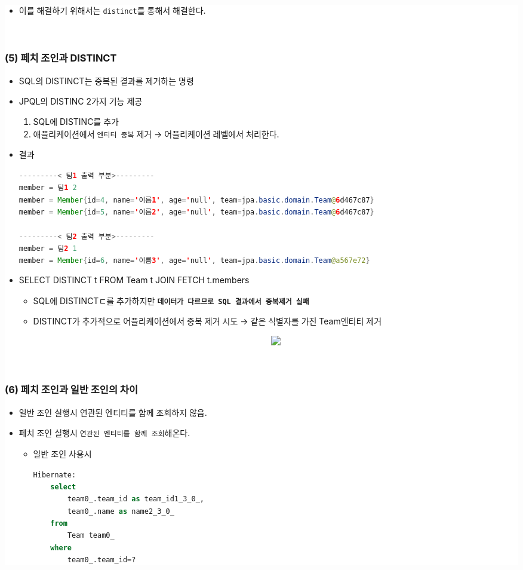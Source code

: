   

- 이를 해결하기 위해서는 `distinct`를 통해서 해결한다.

<br>

### (5) 페치 조인과 DISTINCT

- SQL의 DISTINCT는 중복된 결과를 제거하는 명령

- JPQL의 DISTINC 2가지 기능 제공

  1. SQL에 DISTINC를 추가
  2. 애플리케이션에서 `엔티티 중복` 제거 → 어플리케이션 레벨에서 처리한다.

- 결과

  ```java
  ---------< 팀1 출력 부분>---------
  member = 팀1 2
  member = Member{id=4, name='이름1', age='null', team=jpa.basic.domain.Team@6d467c87}
  member = Member{id=5, name='이름2', age='null', team=jpa.basic.domain.Team@6d467c87}
  
  ---------< 팀2 출력 부분>---------
  member = 팀2 1
  member = Member{id=6, name='이름3', age='null', team=jpa.basic.domain.Team@a567e72}
  ```

- SELECT DISTINCT t FROM Team t JOIN FETCH t.members

  - SQL에 DISTINCTㄷ를 추가하지만 **`데이터가 다르므로 SQL 결과에서 중복제거 실패`**

  - DISTINCT가 추가적으로 어플리케이션에서 중복 제거 시도 → 같은 식별자를 가진 Team엔티티 제거

    <center><img src="https://s3.us-west-2.amazonaws.com/secure.notion-static.com/a272a13e-0ac1-4c92-85dd-efc3f6e5a782/Untitled.png?X-Amz-Algorithm=AWS4-HMAC-SHA256&X-Amz-Credential=AKIAT73L2G45O3KS52Y5%2F20210928%2Fus-west-2%2Fs3%2Faws4_request&X-Amz-Date=20210928T104012Z&X-Amz-Expires=86400&X-Amz-Signature=22a3bdd4300d293e35aaadefa2b1d1ba51e3bc74812c21366fc856348b0cc1d7&X-Amz-SignedHeaders=host&response-content-disposition=filename%20%3D%22Untitled.png%22" width="50%"></center>

    

<br>

### (6) 페치 조인과 일반 조인의 차이

- 일반 조인 실행시 연관된 엔티티를 함께 조회하지 않음.

- 페치 조인 실행시 `연관된 엔티티를 함께 조회`해온다.

  - 일반 조인 사용시

    ```sql
    Hibernate: 
        select
            team0_.team_id as team_id1_3_0_,
            team0_.name as name2_3_0_ 
        from
            Team team0_ 
        where
            team0_.team_id=?
    ```
